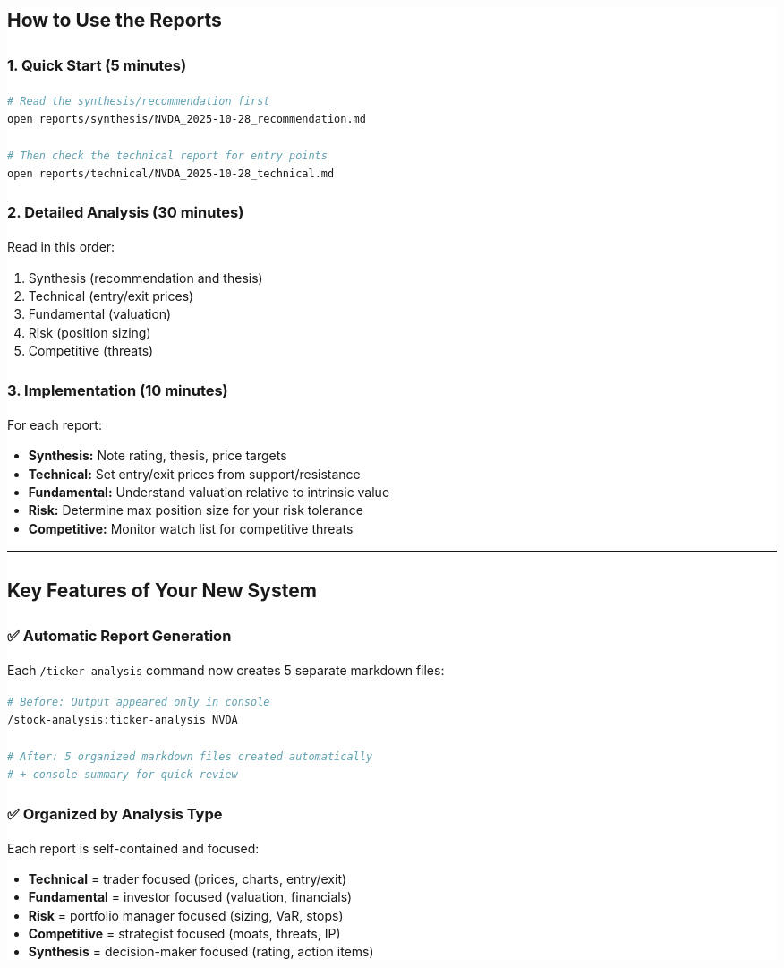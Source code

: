 ## How to Use the Reports

### 1. **Quick Start (5 minutes)**

```bash
# Read the synthesis/recommendation first
open reports/synthesis/NVDA_2025-10-28_recommendation.md

# Then check the technical report for entry points
open reports/technical/NVDA_2025-10-28_technical.md
```

### 2. **Detailed Analysis (30 minutes)**

Read in this order:
1. Synthesis (recommendation and thesis)
2. Technical (entry/exit prices)
3. Fundamental (valuation)
4. Risk (position sizing)
5. Competitive (threats)

### 3. **Implementation (10 minutes)**

For each report:
- **Synthesis:** Note rating, thesis, price targets
- **Technical:** Set entry/exit prices from support/resistance
- **Fundamental:** Understand valuation relative to intrinsic value
- **Risk:** Determine max position size for your risk tolerance
- **Competitive:** Monitor watch list for competitive threats

---

## Key Features of Your New System

### ✅ Automatic Report Generation

Each `/ticker-analysis` command now creates 5 separate markdown files:

```bash
# Before: Output appeared only in console
/stock-analysis:ticker-analysis NVDA

# After: 5 organized markdown files created automatically
# + console summary for quick review
```

### ✅ Organized by Analysis Type

Each report is self-contained and focused:
- **Technical** = trader focused (prices, charts, entry/exit)
- **Fundamental** = investor focused (valuation, financials)
- **Risk** = portfolio manager focused (sizing, VaR, stops)
- **Competitive** = strategist focused (moats, threats, IP)
- **Synthesis** = decision-maker focused (rating, action items)
